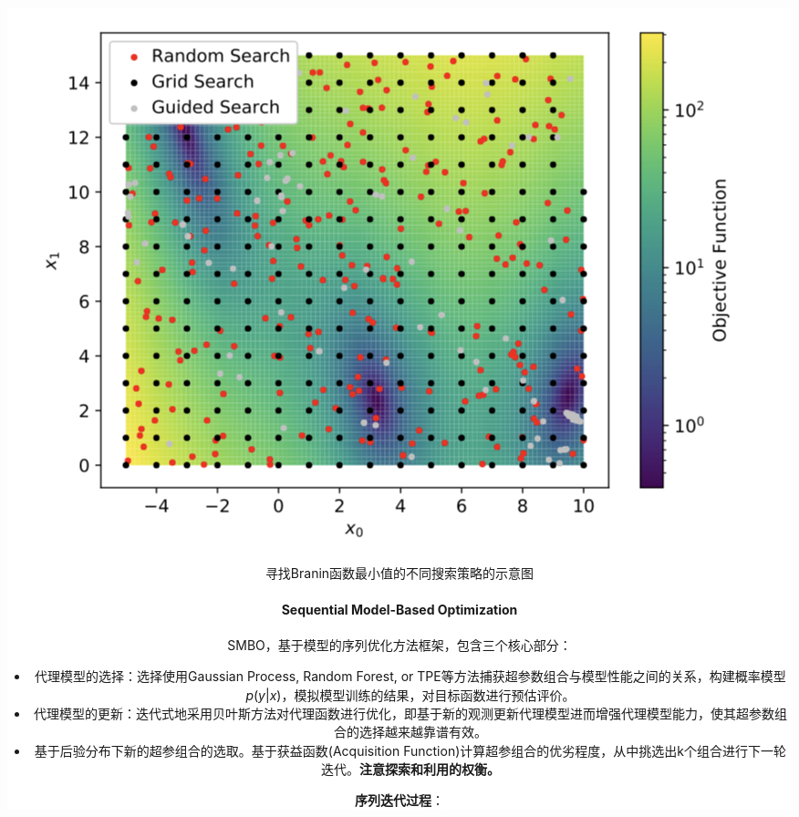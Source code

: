 ![image-20191110110926859](assets/image-20191110110926859-3439166.png)

<center>寻找Branin函数最小值的不同搜索策略的示意图<center/>


#### Sequential Model-Based Optimization

SMBO，基于模型的序列优化方法框架，包含三个核心部分：

- 代理模型的选择：选择使用Gaussian Process, Random Forest, or TPE等方法捕获超参数组合与模型性能之间的关系，构建概率模型$p(y|x)$，模拟模型训练的结果，对目标函数进行预估评价。
- 代理模型的更新：迭代式地采用贝叶斯方法对代理函数进行优化，即基于新的观测更新代理模型进而增强代理模型能力，使其超参数组合的选择越来越靠谱有效。
- 基于后验分布下新的超参组合的选取。基于获益函数(Acquisition Function)计算超参组合的优劣程度，从中挑选出k个组合进行下一轮迭代。**注意探索和利用的权衡。**

**序列迭代过程**：
